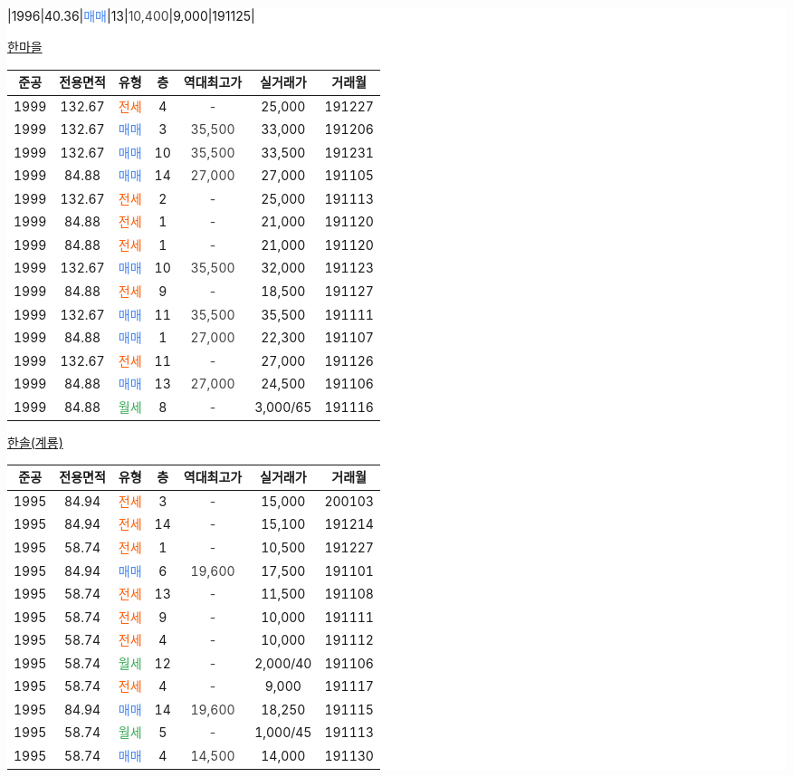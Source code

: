 |1996|40.36|<span style="color:#4285f3">매매</span>|13|<span style="color:#444444">10,400</span>|9,000|191125|

[한마을](https://search.naver.com/search.naver?query=%EB%8C%80%EC%A0%84%EA%B4%91%EC%97%AD%EC%8B%9C+%EC%9C%A0%EC%84%B1%EA%B5%AC+%EC%86%A1%EA%B0%95%EB%8F%99+%ED%95%9C%EB%A7%88%EC%9D%84)

|준공|전용면적|유형|층|역대최고가|실거래가|거래월|
|:---:|:---:|:---:|:---:|:---:|:---:|:---:|
|1999|132.67|<span style="color:#ff5a00">전세</span>|4|<span style="color:#444444">-</span>|25,000|191227|
|1999|132.67|<span style="color:#4285f3">매매</span>|3|<span style="color:#444444">35,500</span>|33,000|191206|
|1999|132.67|<span style="color:#4285f3">매매</span>|10|<span style="color:#444444">35,500</span>|33,500|191231|
|1999|84.88|<span style="color:#4285f3">매매</span>|14|<span style="color:#444444">27,000</span>|27,000|191105|
|1999|132.67|<span style="color:#ff5a00">전세</span>|2|<span style="color:#444444">-</span>|25,000|191113|
|1999|84.88|<span style="color:#ff5a00">전세</span>|1|<span style="color:#444444">-</span>|21,000|191120|
|1999|84.88|<span style="color:#ff5a00">전세</span>|1|<span style="color:#444444">-</span>|21,000|191120|
|1999|132.67|<span style="color:#4285f3">매매</span>|10|<span style="color:#444444">35,500</span>|32,000|191123|
|1999|84.88|<span style="color:#ff5a00">전세</span>|9|<span style="color:#444444">-</span>|18,500|191127|
|1999|132.67|<span style="color:#4285f3">매매</span>|11|<span style="color:#444444">35,500</span>|35,500|191111|
|1999|84.88|<span style="color:#4285f3">매매</span>|1|<span style="color:#444444">27,000</span>|22,300|191107|
|1999|132.67|<span style="color:#ff5a00">전세</span>|11|<span style="color:#444444">-</span>|27,000|191126|
|1999|84.88|<span style="color:#4285f3">매매</span>|13|<span style="color:#444444">27,000</span>|24,500|191106|
|1999|84.88|<span style="color:#34a853">월세</span>|8|<span style="color:#444444">-</span>|3,000/65|191116|

[한솔(계룡)](https://search.naver.com/search.naver?query=%EB%8C%80%EC%A0%84%EA%B4%91%EC%97%AD%EC%8B%9C+%EC%9C%A0%EC%84%B1%EA%B5%AC+%EC%86%A1%EA%B0%95%EB%8F%99+%ED%95%9C%EC%86%94%28%EA%B3%84%EB%A3%A1%29)

|준공|전용면적|유형|층|역대최고가|실거래가|거래월|
|:---:|:---:|:---:|:---:|:---:|:---:|:---:|
|1995|84.94|<span style="color:#ff5a00">전세</span>|3|<span style="color:#444444">-</span>|15,000|200103|
|1995|84.94|<span style="color:#ff5a00">전세</span>|14|<span style="color:#444444">-</span>|15,100|191214|
|1995|58.74|<span style="color:#ff5a00">전세</span>|1|<span style="color:#444444">-</span>|10,500|191227|
|1995|84.94|<span style="color:#4285f3">매매</span>|6|<span style="color:#444444">19,600</span>|17,500|191101|
|1995|58.74|<span style="color:#ff5a00">전세</span>|13|<span style="color:#444444">-</span>|11,500|191108|
|1995|58.74|<span style="color:#ff5a00">전세</span>|9|<span style="color:#444444">-</span>|10,000|191111|
|1995|58.74|<span style="color:#ff5a00">전세</span>|4|<span style="color:#444444">-</span>|10,000|191112|
|1995|58.74|<span style="color:#34a853">월세</span>|12|<span style="color:#444444">-</span>|2,000/40|191106|
|1995|58.74|<span style="color:#ff5a00">전세</span>|4|<span style="color:#444444">-</span>|9,000|191117|
|1995|84.94|<span style="color:#4285f3">매매</span>|14|<span style="color:#444444">19,600</span>|18,250|191115|
|1995|58.74|<span style="color:#34a853">월세</span>|5|<span style="color:#444444">-</span>|1,000/45|191113|
|1995|58.74|<span style="color:#4285f3">매매</span>|4|<span style="color:#444444">14,500</span>|14,000|191130|
